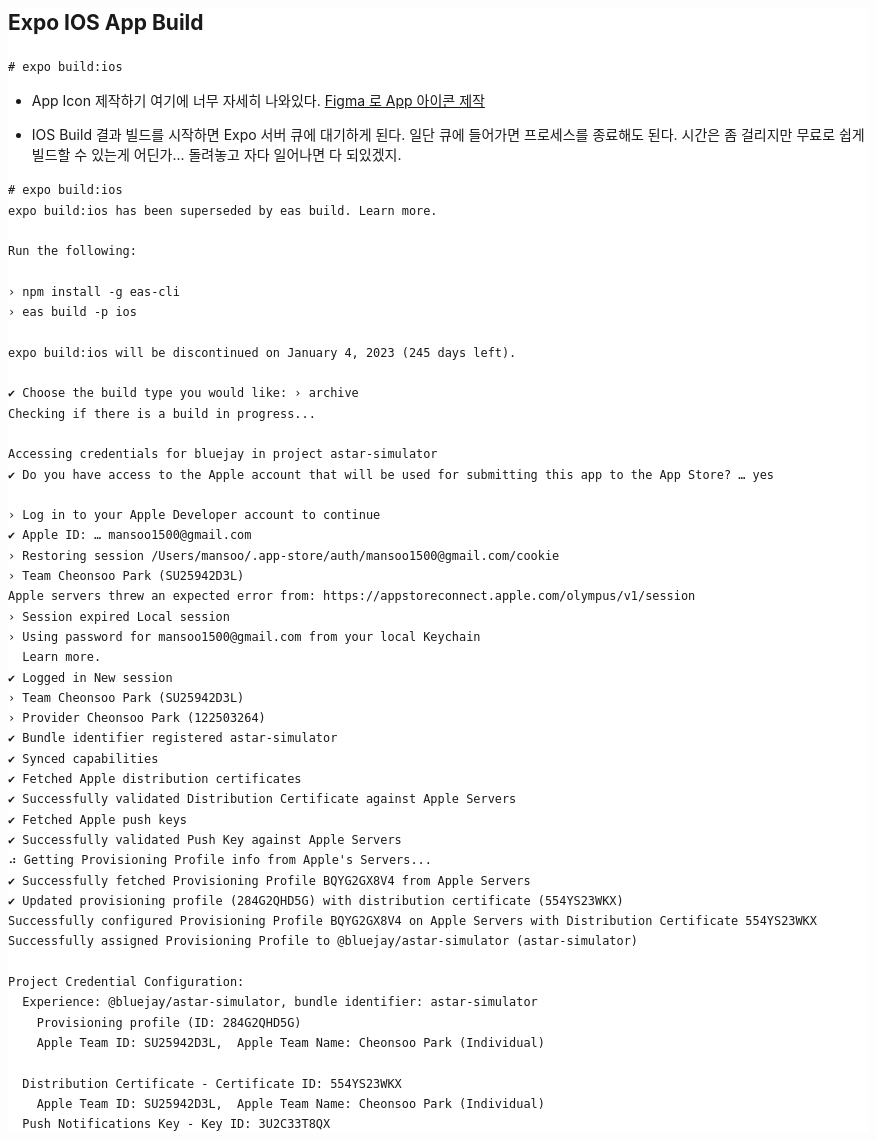 ## Expo IOS App Build
```
# expo build:ios
```

* App Icon 제작하기
여기에 너무 자세히 나와있다.
[Figma 로 App 아이콘 제작](https://taehoon95.tistory.com/118)

* IOS Build 결과
빌드를 시작하면 Expo 서버 큐에 대기하게 된다. 일단 큐에 들어가면 프로세스를 종료해도 된다.
시간은 좀 걸리지만 무료로 쉽게 빌드할 수 있는게 어딘가...
돌려놓고 자다 일어나면 다 되있겠지.

```
# expo build:ios
expo build:ios has been superseded by eas build. Learn more.

Run the following:

› npm install -g eas-cli
› eas build -p ios

expo build:ios will be discontinued on January 4, 2023 (245 days left).

✔ Choose the build type you would like: › archive
Checking if there is a build in progress...

Accessing credentials for bluejay in project astar-simulator
✔ Do you have access to the Apple account that will be used for submitting this app to the App Store? … yes

› Log in to your Apple Developer account to continue
✔ Apple ID: … mansoo1500@gmail.com
› Restoring session /Users/mansoo/.app-store/auth/mansoo1500@gmail.com/cookie
› Team Cheonsoo Park (SU25942D3L)
Apple servers threw an expected error from: https://appstoreconnect.apple.com/olympus/v1/session
› Session expired Local session
› Using password for mansoo1500@gmail.com from your local Keychain
  Learn more.
✔ Logged in New session
› Team Cheonsoo Park (SU25942D3L)
› Provider Cheonsoo Park (122503264)
✔ Bundle identifier registered astar-simulator
✔ Synced capabilities
✔ Fetched Apple distribution certificates
✔ Successfully validated Distribution Certificate against Apple Servers
✔ Fetched Apple push keys
✔ Successfully validated Push Key against Apple Servers
⠴ Getting Provisioning Profile info from Apple's Servers...
✔ Successfully fetched Provisioning Profile BQYG2GX8V4 from Apple Servers
✔ Updated provisioning profile (284G2QHD5G) with distribution certificate (554YS23WKX)
Successfully configured Provisioning Profile BQYG2GX8V4 on Apple Servers with Distribution Certificate 554YS23WKX
Successfully assigned Provisioning Profile to @bluejay/astar-simulator (astar-simulator)

Project Credential Configuration:
  Experience: @bluejay/astar-simulator, bundle identifier: astar-simulator
    Provisioning profile (ID: 284G2QHD5G)
    Apple Team ID: SU25942D3L,  Apple Team Name: Cheonsoo Park (Individual)

  Distribution Certificate - Certificate ID: 554YS23WKX
    Apple Team ID: SU25942D3L,  Apple Team Name: Cheonsoo Park (Individual)
  Push Notifications Key - Key ID: 3U2C33T8QX
```